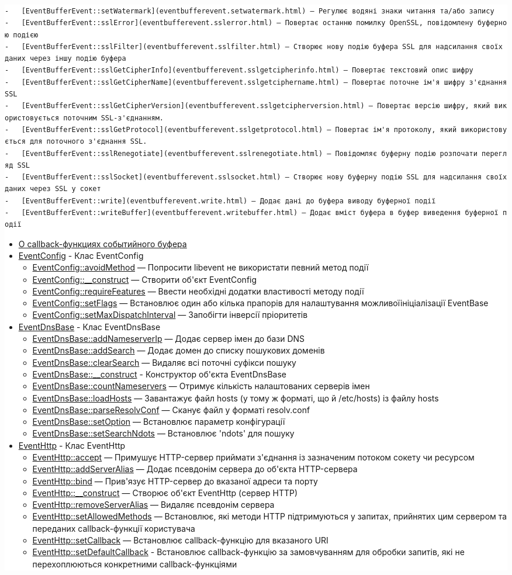     -   [EventBufferEvent::setWatermark](eventbufferevent.setwatermark.html) — Регулює водяні знаки читання та/або запису
    -   [EventBufferEvent::sslError](eventbufferevent.sslerror.html) — Повертає останню помилку OpenSSL, повідомлену буферною подією
    -   [EventBufferEvent::sslFilter](eventbufferevent.sslfilter.html) — Створює нову подію буфера SSL для надсилання своїх даних через іншу подію буфера
    -   [EventBufferEvent::sslGetCipherInfo](eventbufferevent.sslgetcipherinfo.html) — Повертає текстовий опис шифру
    -   [EventBufferEvent::sslGetCipherName](eventbufferevent.sslgetciphername.html) — Повертає поточне ім'я шифру з'єднання SSL
    -   [EventBufferEvent::sslGetCipherVersion](eventbufferevent.sslgetcipherversion.html) — Повертає версію шифру, який використовується поточним SSL-з'єднанням.
    -   [EventBufferEvent::sslGetProtocol](eventbufferevent.sslgetprotocol.html) — Повертає ім'я протоколу, який використовується для поточного з'єднання SSL.
    -   [EventBufferEvent::sslRenegotiate](eventbufferevent.sslrenegotiate.html) — Повідомляє буферну подію розпочати перегляд SSL
    -   [EventBufferEvent::sslSocket](eventbufferevent.sslsocket.html) — Створює нову буферну подію SSL для надсилання своїх даних через SSL у сокет
    -   [EventBufferEvent::write](eventbufferevent.write.html) — Додає дані до буфера виводу буферної події
    -   [EventBufferEvent::writeBuffer](eventbufferevent.writebuffer.html) — Додає вміст буфера в буфер виведення буферної події
-   [О callback-функциях событийного буфера](eventbufferevent.about.callbacks.html)
-   [EventConfig](class.eventconfig.html) - Клас EventConfig
    -   [EventConfig::avoidMethod](eventconfig.avoidmethod.html) — Попросити libevent не використати певний метод події
    -   [EventConfig::\_\_construct](eventconfig.construct.html) — Створити об'єкт EventConfig
    -   [EventConfig::requireFeatures](eventconfig.requirefeatures.html) — Ввести необхідні додатки властивості методу події
    -   [EventConfig::setFlags](eventconfig.setflags.html) — Встановлює один або кілька прапорів для налаштування можливої ​​ініціалізації EventBase
    -   [EventConfig::setMaxDispatchInterval](eventconfig.setmaxdispatchinterval.html) — Запобігти інверсії пріоритетів
-   [EventDnsBase](class.eventdnsbase.html) - Клас EventDnsBase
    -   [EventDnsBase::addNameserverIp](eventdnsbase.addnameserverip.html) — Додає сервер імен до бази DNS
    -   [EventDnsBase::addSearch](eventdnsbase.addsearch.html) — Додає домен до списку пошукових доменів
    -   [EventDnsBase::clearSearch](eventdnsbase.clearsearch.html) — Видаляє всі поточні суфікси пошуку
    -   [EventDnsBase::\_\_construct](eventdnsbase.construct.html) - Конструктор об'єкта EventDnsBase
    -   [EventDnsBase::countNameservers](eventdnsbase.countnameservers.html) — Отримує кількість налаштованих серверів імен
    -   [EventDnsBase::loadHosts](eventdnsbase.loadhosts.html) — Завантажує файл hosts (у тому ж форматі, що й /etc/hosts) із файлу hosts
    -   [EventDnsBase::parseResolvConf](eventdnsbase.parseresolvconf.html) — Сканує файл у форматі resolv.conf
    -   [EventDnsBase::setOption](eventdnsbase.setoption.html) — Встановлює параметр конфігурації
    -   [EventDnsBase::setSearchNdots](eventdnsbase.setsearchndots.html) — Встановлює 'ndots' для пошуку
-   [EventHttp](class.eventhttp.html) - Клас EventHttp
    -   [EventHttp::accept](eventhttp.accept.html) — Примушує HTTP-сервер приймати з'єднання із зазначеним потоком сокету чи ресурсом
    -   [EventHttp::addServerAlias](eventhttp.addserveralias.html) — Додає псевдонім сервера до об'єкта HTTP-сервера
    -   [EventHttp::bind](eventhttp.bind.html) — Прив'язує HTTP-сервер до вказаної адреси та порту
    -   [EventHttp::\_\_construct](eventhttp.construct.html) — Створює об'єкт EventHttp (сервер HTTP)
    -   [EventHttp::removeServerAlias](eventhttp.removeserveralias.html) — Видаляє псевдонім сервера
    -   [EventHttp::setAllowedMethods](eventhttp.setallowedmethods.html) — Встановлює, які методи HTTP підтримуються у запитах, прийнятих цим сервером та переданих callback-функції користувача
    -   [EventHttp::setCallback](eventhttp.setcallback.html) — Встановлює callback-функцію для вказаного URI
    -   [EventHttp::setDefaultCallback](eventhttp.setdefaultcallback.html) - Встановлює callback-функцію за замовчуванням для обробки запитів, які не перехоплюються конкретними callback-функціями